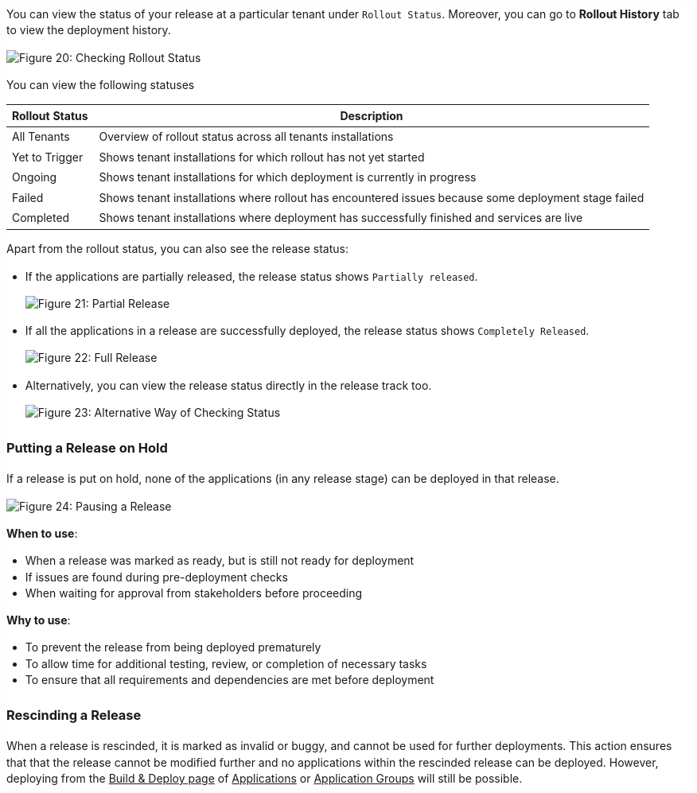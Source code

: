 You can view the status of your release at a particular tenant under `Rollout Status`. Moreover, you can go to **Rollout History** tab to view the deployment history.

![Figure 20: Checking Rollout Status](https://devtron-public-asset.s3.us-east-2.amazonaws.com/images/sdh/rollout-status-history.gif)

You can view the following statuses

| Rollout Status | Description                                                                                          |
| -------------- | ---------------------------------------------------------------------------------------------------- |
| All Tenants    | Overview of rollout status across all tenants installations                                          |
| Yet to Trigger | Shows tenant installations for which rollout has not yet started                                     |
| Ongoing        | Shows tenant installations for which deployment is currently in progress                             |
| Failed         | Shows tenant installations where rollout has encountered issues because some deployment stage failed |
| Completed      | Shows tenant installations where deployment has successfully finished and services are live          |

Apart from the rollout status, you can also see the release status:

*   If the applications are partially released, the release status shows `Partially released`.

    ![Figure 21: Partial Release](https://devtron-public-asset.s3.us-east-2.amazonaws.com/images/sdh/partial-release.jpg)
*   If all the applications in a release are successfully deployed, the release status shows `Completely Released`.

    ![Figure 22: Full Release](https://devtron-public-asset.s3.us-east-2.amazonaws.com/images/sdh/complete-release.jpg)
*   Alternatively, you can view the release status directly in the release track too.

    ![Figure 23: Alternative Way of Checking Status](https://devtron-public-asset.s3.us-east-2.amazonaws.com/images/sdh/complete-release-2.jpg)

### Putting a Release on Hold

If a release is put on hold, none of the applications (in any release stage) can be deployed in that release.

![Figure 24: Pausing a Release](https://devtron-public-asset.s3.us-east-2.amazonaws.com/images/sdh/release-onhold.gif)

**When to use**:

* When a release was marked as ready, but is still not ready for deployment
* If issues are found during pre-deployment checks
* When waiting for approval from stakeholders before proceeding

**Why to use**:

* To prevent the release from being deployed prematurely
* To allow time for additional testing, review, or completion of necessary tasks
* To ensure that all requirements and dependencies are met before deployment

### Rescinding a Release

When a release is rescinded, it is marked as invalid or buggy, and cannot be used for further deployments. This action ensures that that the release cannot be modified further and no applications within the rescinded release can be deployed. However, deploying from the [Build & Deploy page](../deploying-application/) of [Applications](../applications.md) or [Application Groups](../application-groups.md) will still be possible.
